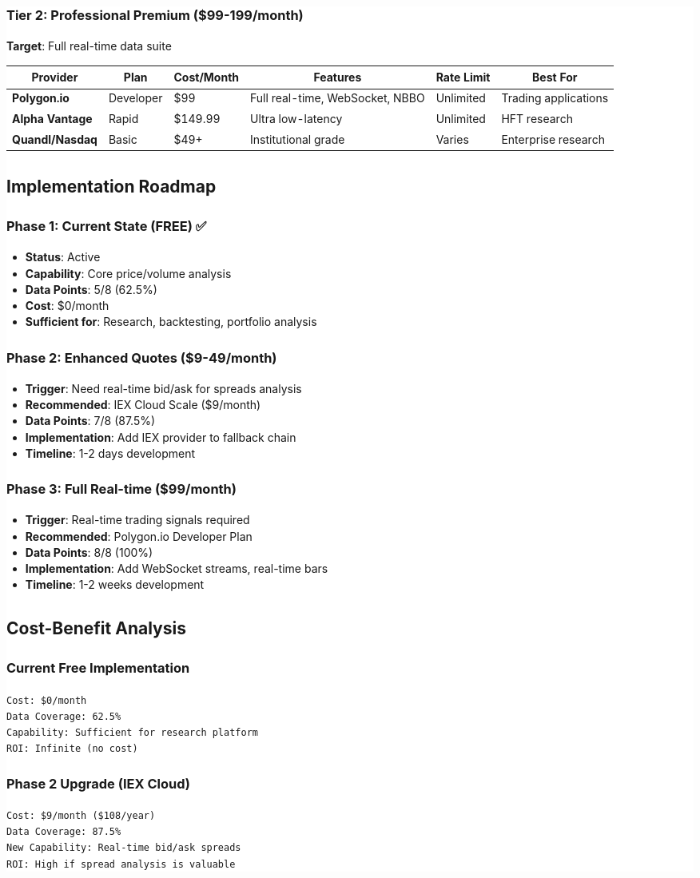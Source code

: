 ### Tier 2: Professional Premium ($99-199/month)
**Target**: Full real-time data suite

| Provider | Plan | Cost/Month | Features | Rate Limit | Best For |
|----------|------|------------|----------|------------|----------|
| **Polygon.io** | Developer | $99 | Full real-time, WebSocket, NBBO | Unlimited | Trading applications |
| **Alpha Vantage** | Rapid | $149.99 | Ultra low-latency | Unlimited | HFT research |
| **Quandl/Nasdaq** | Basic | $49+ | Institutional grade | Varies | Enterprise research |

## Implementation Roadmap

### Phase 1: Current State (FREE) ✅
- **Status**: Active
- **Capability**: Core price/volume analysis
- **Data Points**: 5/8 (62.5%)
- **Cost**: $0/month
- **Sufficient for**: Research, backtesting, portfolio analysis

### Phase 2: Enhanced Quotes ($9-49/month)
- **Trigger**: Need real-time bid/ask for spreads analysis
- **Recommended**: IEX Cloud Scale ($9/month)
- **Data Points**: 7/8 (87.5%)
- **Implementation**: Add IEX provider to fallback chain
- **Timeline**: 1-2 days development

### Phase 3: Full Real-time ($99/month)
- **Trigger**: Real-time trading signals required
- **Recommended**: Polygon.io Developer Plan
- **Data Points**: 8/8 (100%)
- **Implementation**: Add WebSocket streams, real-time bars
- **Timeline**: 1-2 weeks development

## Cost-Benefit Analysis

### Current Free Implementation
```
Cost: $0/month
Data Coverage: 62.5%
Capability: Sufficient for research platform
ROI: Infinite (no cost)
```

### Phase 2 Upgrade (IEX Cloud)
```
Cost: $9/month ($108/year)
Data Coverage: 87.5%
New Capability: Real-time bid/ask spreads
ROI: High if spread analysis is valuable
```
